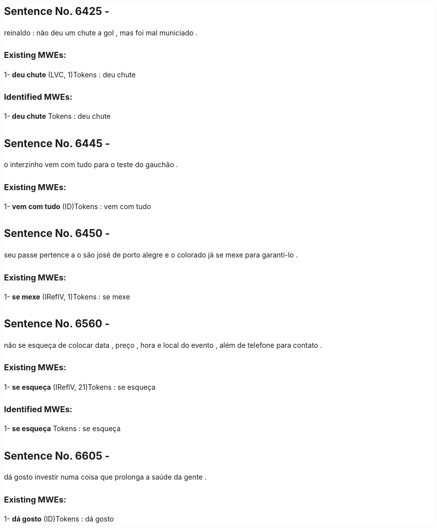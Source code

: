 ## Sentence No. 6425 - 
reinaldo : não deu um chute a gol , mas foi mal municiado . 
### Existing MWEs: 
1- **deu chute** (LVC, 1)Tokens : 
deu
chute

### Identified MWEs: 
1- **deu chute** Tokens : 
deu
chute

## Sentence No. 6445 - 
o interzinho vem com tudo para o teste do gauchão . 
### Existing MWEs: 
1- **vem com tudo** (ID)Tokens : 
vem
com
tudo

## Sentence No. 6450 - 
seu passe pertence a o são josé de porto alegre e o colorado já se mexe para garanti-lo . 
### Existing MWEs: 
1- **se mexe** (IReflV, 1)Tokens : 
se
mexe

## Sentence No. 6560 - 
não se esqueça de colocar data , preço , hora e local do evento , além de telefone para contato . 
### Existing MWEs: 
1- **se esqueça** (IReflV, 21)Tokens : 
se
esqueça

### Identified MWEs: 
1- **se esqueça** Tokens : 
se
esqueça

## Sentence No. 6605 - 
dá gosto investir numa coisa que prolonga a saúde da gente . 
### Existing MWEs: 
1- **dá gosto** (ID)Tokens : 
dá
gosto
